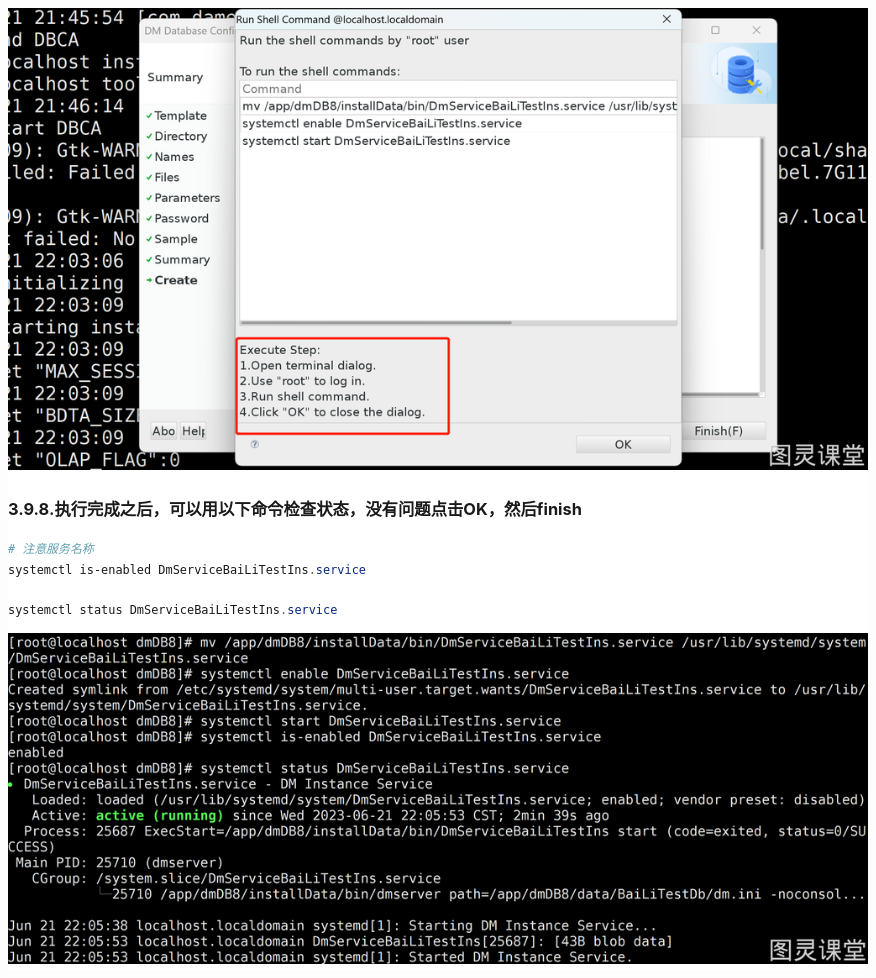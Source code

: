 ![image.png](./img/1L1rzoteCzrdm7Sq/1687356216230-005c8af6-293f-48ce-9ab4-6fc77c6ee6fe-353571.png)

### 3.9.8.执行完成之后，可以用以下命令检查状态，没有问题点击OK，然后finish
```powershell
# 注意服务名称
systemctl is-enabled DmServiceBaiLiTestIns.service
	
systemctl status DmServiceBaiLiTestIns.service
```
![image.png](./img/1L1rzoteCzrdm7Sq/1687356546751-668f64e8-cb40-4e45-897b-47ac871e54b4-994333.png)
